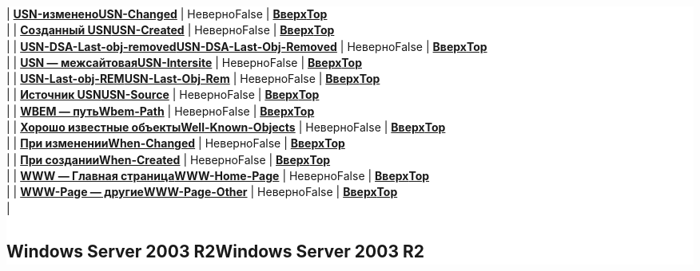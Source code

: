 | [<span data-ttu-id="46a1c-438">**USN-изменено**</span><span class="sxs-lookup"><span data-stu-id="46a1c-438">**USN-Changed**</span></span>](a-usnchanged.md)                                         | <span data-ttu-id="46a1c-439">Неверно</span><span class="sxs-lookup"><span data-stu-id="46a1c-439">False</span></span>     | [<span data-ttu-id="46a1c-440">**Вверх**</span><span class="sxs-lookup"><span data-stu-id="46a1c-440">**Top**</span></span>](c-top.md)<br/> |
| [<span data-ttu-id="46a1c-441">**Созданный USN**</span><span class="sxs-lookup"><span data-stu-id="46a1c-441">**USN-Created**</span></span>](a-usncreated.md)                                         | <span data-ttu-id="46a1c-442">Неверно</span><span class="sxs-lookup"><span data-stu-id="46a1c-442">False</span></span>     | [<span data-ttu-id="46a1c-443">**Вверх**</span><span class="sxs-lookup"><span data-stu-id="46a1c-443">**Top**</span></span>](c-top.md)<br/> |
| [<span data-ttu-id="46a1c-444">**USN-DSA-Last-obj-removed**</span><span class="sxs-lookup"><span data-stu-id="46a1c-444">**USN-DSA-Last-Obj-Removed**</span></span>](a-usndsalastobjremoved.md)                  | <span data-ttu-id="46a1c-445">Неверно</span><span class="sxs-lookup"><span data-stu-id="46a1c-445">False</span></span>     | [<span data-ttu-id="46a1c-446">**Вверх**</span><span class="sxs-lookup"><span data-stu-id="46a1c-446">**Top**</span></span>](c-top.md)<br/> |
| [<span data-ttu-id="46a1c-447">**USN — межсайтовая**</span><span class="sxs-lookup"><span data-stu-id="46a1c-447">**USN-Intersite**</span></span>](a-usnintersite.md)                                     | <span data-ttu-id="46a1c-448">Неверно</span><span class="sxs-lookup"><span data-stu-id="46a1c-448">False</span></span>     | [<span data-ttu-id="46a1c-449">**Вверх**</span><span class="sxs-lookup"><span data-stu-id="46a1c-449">**Top**</span></span>](c-top.md)<br/> |
| [<span data-ttu-id="46a1c-450">**USN-Last-obj-REM**</span><span class="sxs-lookup"><span data-stu-id="46a1c-450">**USN-Last-Obj-Rem**</span></span>](a-usnlastobjrem.md)                                 | <span data-ttu-id="46a1c-451">Неверно</span><span class="sxs-lookup"><span data-stu-id="46a1c-451">False</span></span>     | [<span data-ttu-id="46a1c-452">**Вверх**</span><span class="sxs-lookup"><span data-stu-id="46a1c-452">**Top**</span></span>](c-top.md)<br/> |
| [<span data-ttu-id="46a1c-453">**Источник USN**</span><span class="sxs-lookup"><span data-stu-id="46a1c-453">**USN-Source**</span></span>](a-usnsource.md)                                           | <span data-ttu-id="46a1c-454">Неверно</span><span class="sxs-lookup"><span data-stu-id="46a1c-454">False</span></span>     | [<span data-ttu-id="46a1c-455">**Вверх**</span><span class="sxs-lookup"><span data-stu-id="46a1c-455">**Top**</span></span>](c-top.md)<br/> |
| [<span data-ttu-id="46a1c-456">**WBEM — путь**</span><span class="sxs-lookup"><span data-stu-id="46a1c-456">**Wbem-Path**</span></span>](a-wbempath.md)                                             | <span data-ttu-id="46a1c-457">Неверно</span><span class="sxs-lookup"><span data-stu-id="46a1c-457">False</span></span>     | [<span data-ttu-id="46a1c-458">**Вверх**</span><span class="sxs-lookup"><span data-stu-id="46a1c-458">**Top**</span></span>](c-top.md)<br/> |
| [<span data-ttu-id="46a1c-459">**Хорошо известные объекты**</span><span class="sxs-lookup"><span data-stu-id="46a1c-459">**Well-Known-Objects**</span></span>](a-wellknownobjects.md)                            | <span data-ttu-id="46a1c-460">Неверно</span><span class="sxs-lookup"><span data-stu-id="46a1c-460">False</span></span>     | [<span data-ttu-id="46a1c-461">**Вверх**</span><span class="sxs-lookup"><span data-stu-id="46a1c-461">**Top**</span></span>](c-top.md)<br/> |
| [<span data-ttu-id="46a1c-462">**При изменении**</span><span class="sxs-lookup"><span data-stu-id="46a1c-462">**When-Changed**</span></span>](a-whenchanged.md)                                       | <span data-ttu-id="46a1c-463">Неверно</span><span class="sxs-lookup"><span data-stu-id="46a1c-463">False</span></span>     | [<span data-ttu-id="46a1c-464">**Вверх**</span><span class="sxs-lookup"><span data-stu-id="46a1c-464">**Top**</span></span>](c-top.md)<br/> |
| [<span data-ttu-id="46a1c-465">**При создании**</span><span class="sxs-lookup"><span data-stu-id="46a1c-465">**When-Created**</span></span>](a-whencreated.md)                                       | <span data-ttu-id="46a1c-466">Неверно</span><span class="sxs-lookup"><span data-stu-id="46a1c-466">False</span></span>     | [<span data-ttu-id="46a1c-467">**Вверх**</span><span class="sxs-lookup"><span data-stu-id="46a1c-467">**Top**</span></span>](c-top.md)<br/> |
| [<span data-ttu-id="46a1c-468">**WWW — Главная страница**</span><span class="sxs-lookup"><span data-stu-id="46a1c-468">**WWW-Home-Page**</span></span>](a-wwwhomepage.md)                                      | <span data-ttu-id="46a1c-469">Неверно</span><span class="sxs-lookup"><span data-stu-id="46a1c-469">False</span></span>     | [<span data-ttu-id="46a1c-470">**Вверх**</span><span class="sxs-lookup"><span data-stu-id="46a1c-470">**Top**</span></span>](c-top.md)<br/> |
| [<span data-ttu-id="46a1c-471">**WWW-Page — другие**</span><span class="sxs-lookup"><span data-stu-id="46a1c-471">**WWW-Page-Other**</span></span>](a-url.md)                                             | <span data-ttu-id="46a1c-472">Неверно</span><span class="sxs-lookup"><span data-stu-id="46a1c-472">False</span></span>     | [<span data-ttu-id="46a1c-473">**Вверх**</span><span class="sxs-lookup"><span data-stu-id="46a1c-473">**Top**</span></span>](c-top.md)<br/> |



## <a name="windows-server-2003-r2"></a><span data-ttu-id="46a1c-474">Windows Server 2003 R2</span><span class="sxs-lookup"><span data-stu-id="46a1c-474">Windows Server 2003 R2</span></span>
